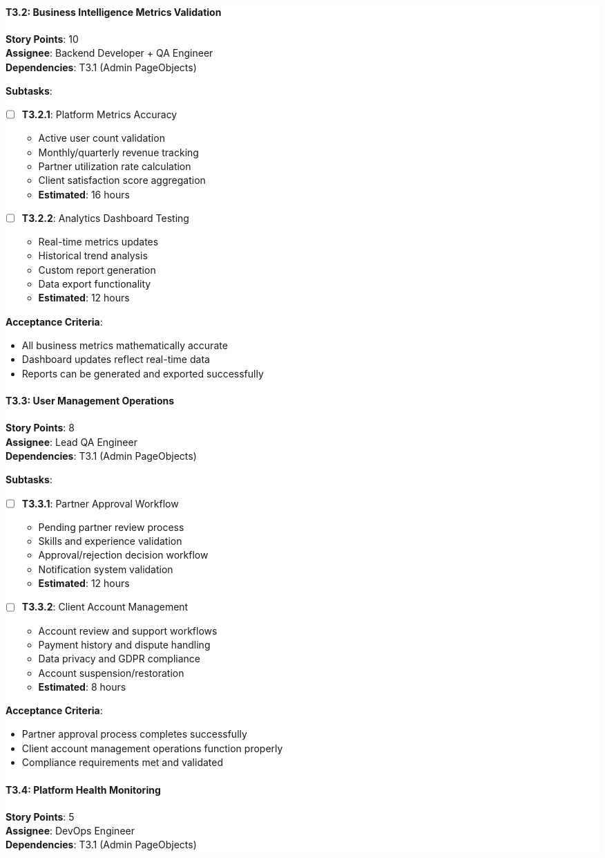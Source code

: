 #### T3.2: Business Intelligence Metrics Validation  
**Story Points**: 10  
**Assignee**: Backend Developer + QA Engineer  
**Dependencies**: T3.1 (Admin PageObjects)

**Subtasks**:
- [ ] **T3.2.1**: Platform Metrics Accuracy
  - Active user count validation
  - Monthly/quarterly revenue tracking
  - Partner utilization rate calculation
  - Client satisfaction score aggregation
  - **Estimated**: 16 hours

- [ ] **T3.2.2**: Analytics Dashboard Testing
  - Real-time metrics updates
  - Historical trend analysis
  - Custom report generation
  - Data export functionality
  - **Estimated**: 12 hours

**Acceptance Criteria**:
- All business metrics mathematically accurate
- Dashboard updates reflect real-time data
- Reports can be generated and exported successfully

#### T3.3: User Management Operations
**Story Points**: 8  
**Assignee**: Lead QA Engineer  
**Dependencies**: T3.1 (Admin PageObjects)

**Subtasks**:
- [ ] **T3.3.1**: Partner Approval Workflow
  - Pending partner review process
  - Skills and experience validation
  - Approval/rejection decision workflow
  - Notification system validation
  - **Estimated**: 12 hours

- [ ] **T3.3.2**: Client Account Management
  - Account review and support workflows
  - Payment history and dispute handling
  - Data privacy and GDPR compliance
  - Account suspension/restoration
  - **Estimated**: 8 hours

**Acceptance Criteria**:
- Partner approval process completes successfully
- Client account management operations function properly
- Compliance requirements met and validated

#### T3.4: Platform Health Monitoring
**Story Points**: 5  
**Assignee**: DevOps Engineer  
**Dependencies**: T3.1 (Admin PageObjects)
